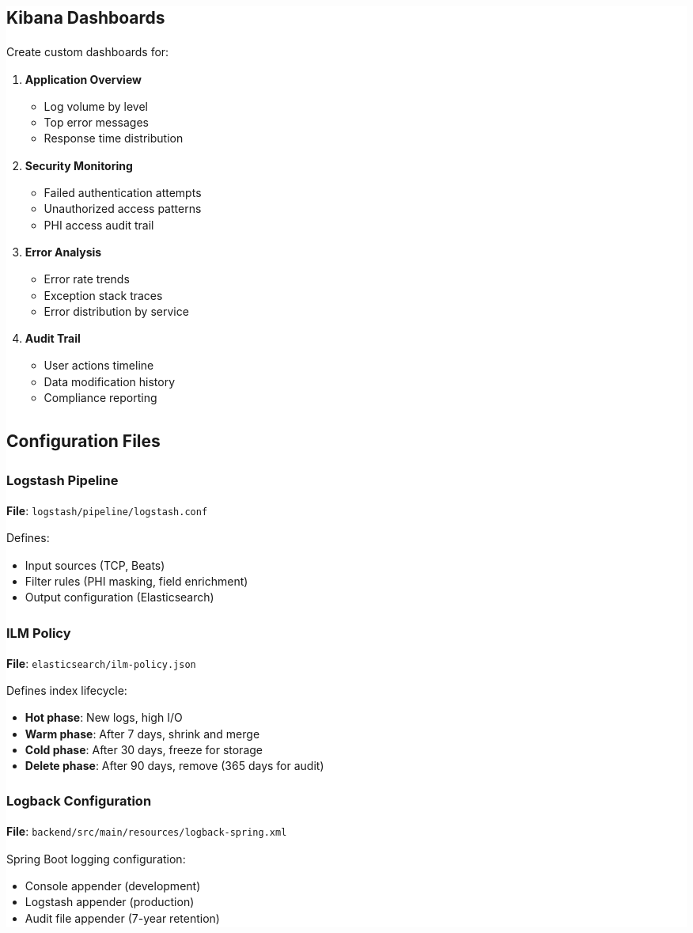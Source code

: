 ## Kibana Dashboards

Create custom dashboards for:

1. **Application Overview**
   - Log volume by level
   - Top error messages
   - Response time distribution

2. **Security Monitoring**
   - Failed authentication attempts
   - Unauthorized access patterns
   - PHI access audit trail

3. **Error Analysis**
   - Error rate trends
   - Exception stack traces
   - Error distribution by service

4. **Audit Trail**
   - User actions timeline
   - Data modification history
   - Compliance reporting

## Configuration Files

### Logstash Pipeline

**File**: `logstash/pipeline/logstash.conf`

Defines:

- Input sources (TCP, Beats)
- Filter rules (PHI masking, field enrichment)
- Output configuration (Elasticsearch)

### ILM Policy

**File**: `elasticsearch/ilm-policy.json`

Defines index lifecycle:

- **Hot phase**: New logs, high I/O
- **Warm phase**: After 7 days, shrink and merge
- **Cold phase**: After 30 days, freeze for storage
- **Delete phase**: After 90 days, remove (365 days for audit)

### Logback Configuration

**File**: `backend/src/main/resources/logback-spring.xml`

Spring Boot logging configuration:

- Console appender (development)
- Logstash appender (production)
- Audit file appender (7-year retention)
